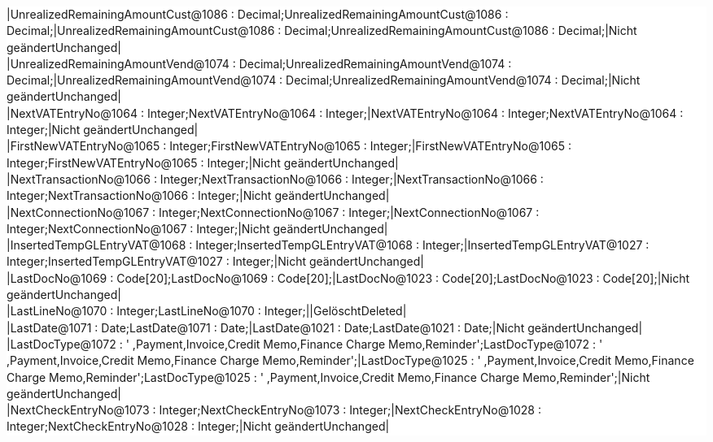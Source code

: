 |<span data-ttu-id="aca92-243">UnrealizedRemainingAmountCust@1086 : Decimal;</span><span class="sxs-lookup"><span data-stu-id="aca92-243">UnrealizedRemainingAmountCust@1086 : Decimal;</span></span>|<span data-ttu-id="aca92-244">UnrealizedRemainingAmountCust@1086 : Decimal;</span><span class="sxs-lookup"><span data-stu-id="aca92-244">UnrealizedRemainingAmountCust@1086 : Decimal;</span></span>|<span data-ttu-id="aca92-245">Nicht geändert</span><span class="sxs-lookup"><span data-stu-id="aca92-245">Unchanged</span></span>|  
|<span data-ttu-id="aca92-246">UnrealizedRemainingAmountVend@1074 : Decimal;</span><span class="sxs-lookup"><span data-stu-id="aca92-246">UnrealizedRemainingAmountVend@1074 : Decimal;</span></span>|<span data-ttu-id="aca92-247">UnrealizedRemainingAmountVend@1074 : Decimal;</span><span class="sxs-lookup"><span data-stu-id="aca92-247">UnrealizedRemainingAmountVend@1074 : Decimal;</span></span>|<span data-ttu-id="aca92-248">Nicht geändert</span><span class="sxs-lookup"><span data-stu-id="aca92-248">Unchanged</span></span>|  
|<span data-ttu-id="aca92-249">NextVATEntryNo@1064 : Integer;</span><span class="sxs-lookup"><span data-stu-id="aca92-249">NextVATEntryNo@1064 : Integer;</span></span>|<span data-ttu-id="aca92-250">NextVATEntryNo@1064 : Integer;</span><span class="sxs-lookup"><span data-stu-id="aca92-250">NextVATEntryNo@1064 : Integer;</span></span>|<span data-ttu-id="aca92-251">Nicht geändert</span><span class="sxs-lookup"><span data-stu-id="aca92-251">Unchanged</span></span>|  
|<span data-ttu-id="aca92-252">FirstNewVATEntryNo@1065 : Integer;</span><span class="sxs-lookup"><span data-stu-id="aca92-252">FirstNewVATEntryNo@1065 : Integer;</span></span>|<span data-ttu-id="aca92-253">FirstNewVATEntryNo@1065 : Integer;</span><span class="sxs-lookup"><span data-stu-id="aca92-253">FirstNewVATEntryNo@1065 : Integer;</span></span>|<span data-ttu-id="aca92-254">Nicht geändert</span><span class="sxs-lookup"><span data-stu-id="aca92-254">Unchanged</span></span>|  
|<span data-ttu-id="aca92-255">NextTransactionNo@1066 : Integer;</span><span class="sxs-lookup"><span data-stu-id="aca92-255">NextTransactionNo@1066 : Integer;</span></span>|<span data-ttu-id="aca92-256">NextTransactionNo@1066 : Integer;</span><span class="sxs-lookup"><span data-stu-id="aca92-256">NextTransactionNo@1066 : Integer;</span></span>|<span data-ttu-id="aca92-257">Nicht geändert</span><span class="sxs-lookup"><span data-stu-id="aca92-257">Unchanged</span></span>|  
|<span data-ttu-id="aca92-258">NextConnectionNo@1067 : Integer;</span><span class="sxs-lookup"><span data-stu-id="aca92-258">NextConnectionNo@1067 : Integer;</span></span>|<span data-ttu-id="aca92-259">NextConnectionNo@1067 : Integer;</span><span class="sxs-lookup"><span data-stu-id="aca92-259">NextConnectionNo@1067 : Integer;</span></span>|<span data-ttu-id="aca92-260">Nicht geändert</span><span class="sxs-lookup"><span data-stu-id="aca92-260">Unchanged</span></span>|  
|<span data-ttu-id="aca92-261">InsertedTempGLEntryVAT@1068 : Integer;</span><span class="sxs-lookup"><span data-stu-id="aca92-261">InsertedTempGLEntryVAT@1068 : Integer;</span></span>|<span data-ttu-id="aca92-262">InsertedTempGLEntryVAT@1027 : Integer;</span><span class="sxs-lookup"><span data-stu-id="aca92-262">InsertedTempGLEntryVAT@1027 : Integer;</span></span>|<span data-ttu-id="aca92-263">Nicht geändert</span><span class="sxs-lookup"><span data-stu-id="aca92-263">Unchanged</span></span>|  
|<span data-ttu-id="aca92-264">LastDocNo@1069 : Code[20];</span><span class="sxs-lookup"><span data-stu-id="aca92-264">LastDocNo@1069 : Code[20];</span></span>|<span data-ttu-id="aca92-265">LastDocNo@1023 : Code[20];</span><span class="sxs-lookup"><span data-stu-id="aca92-265">LastDocNo@1023 : Code[20];</span></span>|<span data-ttu-id="aca92-266">Nicht geändert</span><span class="sxs-lookup"><span data-stu-id="aca92-266">Unchanged</span></span>|  
|<span data-ttu-id="aca92-267">LastLineNo@1070 : Integer;</span><span class="sxs-lookup"><span data-stu-id="aca92-267">LastLineNo@1070 : Integer;</span></span>||<span data-ttu-id="aca92-268">Gelöscht</span><span class="sxs-lookup"><span data-stu-id="aca92-268">Deleted</span></span>|  
|<span data-ttu-id="aca92-269">LastDate@1071 : Date;</span><span class="sxs-lookup"><span data-stu-id="aca92-269">LastDate@1071 : Date;</span></span>|<span data-ttu-id="aca92-270">LastDate@1021 : Date;</span><span class="sxs-lookup"><span data-stu-id="aca92-270">LastDate@1021 : Date;</span></span>|<span data-ttu-id="aca92-271">Nicht geändert</span><span class="sxs-lookup"><span data-stu-id="aca92-271">Unchanged</span></span>|  
|<span data-ttu-id="aca92-272">LastDocType@1072 : ' ,Payment,Invoice,Credit Memo,Finance Charge Memo,Reminder';</span><span class="sxs-lookup"><span data-stu-id="aca92-272">LastDocType@1072 : ' ,Payment,Invoice,Credit Memo,Finance Charge Memo,Reminder';</span></span>|<span data-ttu-id="aca92-273">LastDocType@1025 : ' ,Payment,Invoice,Credit Memo,Finance Charge Memo,Reminder';</span><span class="sxs-lookup"><span data-stu-id="aca92-273">LastDocType@1025 : ' ,Payment,Invoice,Credit Memo,Finance Charge Memo,Reminder';</span></span>|<span data-ttu-id="aca92-274">Nicht geändert</span><span class="sxs-lookup"><span data-stu-id="aca92-274">Unchanged</span></span>|  
|<span data-ttu-id="aca92-275">NextCheckEntryNo@1073 : Integer;</span><span class="sxs-lookup"><span data-stu-id="aca92-275">NextCheckEntryNo@1073 : Integer;</span></span>|<span data-ttu-id="aca92-276">NextCheckEntryNo@1028 : Integer;</span><span class="sxs-lookup"><span data-stu-id="aca92-276">NextCheckEntryNo@1028 : Integer;</span></span>|<span data-ttu-id="aca92-277">Nicht geändert</span><span class="sxs-lookup"><span data-stu-id="aca92-277">Unchanged</span></span>|  